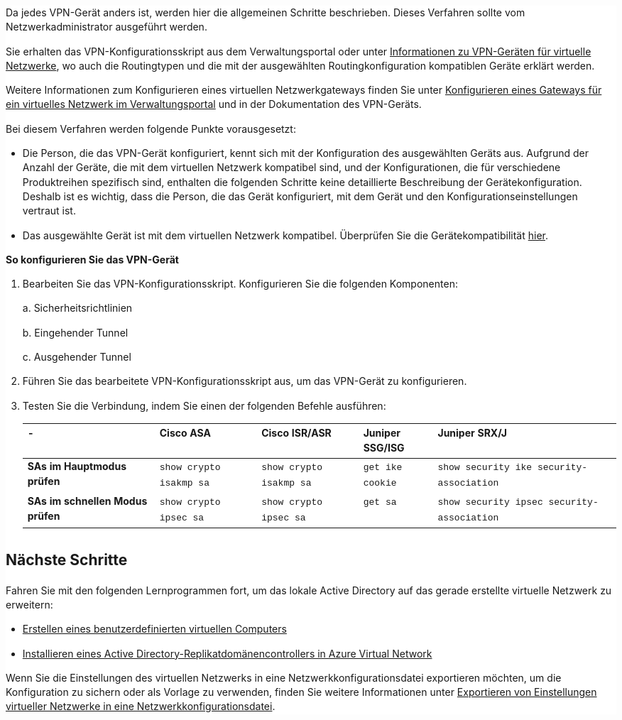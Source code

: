 Da jedes VPN-Gerät anders ist, werden hier die allgemeinen Schritte beschrieben. Dieses Verfahren sollte vom Netzwerkadministrator ausgeführt werden.

Sie erhalten das VPN-Konfigurationsskript aus dem Verwaltungsportal oder unter [Informationen zu VPN-Geräten für virtuelle Netzwerke][11], wo auch die Routingtypen und die mit der ausgewählten Routingkonfiguration kompatiblen Geräte erklärt werden.

Weitere Informationen zum Konfigurieren eines virtuellen Netzwerkgateways finden Sie unter [Konfigurieren eines Gateways für ein virtuelles Netzwerk im Verwaltungsportal][Konfigurieren eines Gateways für ein virtuelles Netzwerk im Verwaltungsportal] und in der Dokumentation des VPN-Geräts.

Bei diesem Verfahren werden folgende Punkte vorausgesetzt:

-   Die Person, die das VPN-Gerät konfiguriert, kennt sich mit der Konfiguration des ausgewählten Geräts aus. Aufgrund der Anzahl der Geräte, die mit dem virtuellen Netzwerk kompatibel sind, und der Konfigurationen, die für verschiedene Produktreihen spezifisch sind, enthalten die folgenden Schritte keine detaillierte Beschreibung der Gerätekonfiguration. Deshalb ist es wichtig, dass die Person, die das Gerät konfiguriert, mit dem Gerät und den Konfigurationseinstellungen vertraut ist.

-   Das ausgewählte Gerät ist mit dem virtuellen Netzwerk kompatibel. Überprüfen Sie die Gerätekompatibilität [hier][Informationen zu VPN-Geräten für virtuelle Netzwerke].

**So konfigurieren Sie das VPN-Gerät**

1.  Bearbeiten Sie das VPN-Konfigurationsskript. Konfigurieren Sie die folgenden Komponenten:

    a. Sicherheitsrichtlinien

    b. Eingehender Tunnel

    c. Ausgehender Tunnel

2.  Führen Sie das bearbeitete VPN-Konfigurationsskript aus, um das VPN-Gerät zu konfigurieren.

3.  Testen Sie die Verbindung, indem Sie einen der folgenden Befehle ausführen:

    | -                                 | Cisco ASA                                                   | Cisco ISR/ASR                                               | Juniper SSG/ISG                                      | Juniper SRX/J                                                                  |
    |-----------------------------------|-------------------------------------------------------------|-------------------------------------------------------------|------------------------------------------------------|--------------------------------------------------------------------------------|
    | **SAs im Hauptmodus prüfen**      | <font face="courier" size="-1">show crypto isakmp sa</font> | <font face="courier" size="-1">show crypto isakmp sa</font> | <font face="courier" size="-1">get ike cookie</font> | <font face="courier" size="-1">show security ike security-association</font>   |
    | **SAs im schnellen Modus prüfen** | <font face="courier" size="-1">show crypto ipsec sa</font>  | <font face="courier" size="-1">show crypto ipsec sa</font>  | <font face="courier" size="-1">get sa</font>         | <font face="courier" size="-1">show security ipsec security-association</font> |

## Nächste Schritte

Fahren Sie mit den folgenden Lernprogrammen fort, um das lokale Active Directory auf das gerade erstellte virtuelle Netzwerk zu erweitern:

-   [Erstellen eines benutzerdefinierten virtuellen Computers][Erstellen eines benutzerdefinierten virtuellen Computers]

-   [Installieren eines Active Directory-Replikatdomänencontrollers in Azure Virtual Network][Installieren eines Active Directory-Replikatdomänencontrollers in Azure Virtual Network]

Wenn Sie die Einstellungen des virtuellen Netzwerks in eine Netzwerkkonfigurationsdatei exportieren möchten, um die Konfiguration zu sichern oder als Vorlage zu verwenden, finden Sie weitere Informationen unter [Exportieren von Einstellungen virtueller Netzwerke in eine Netzwerkkonfigurationsdatei][Exportieren von Einstellungen virtueller Netzwerke in eine Netzwerkkonfigurationsdatei].


  [Konfigurieren eines Punkt-zu-Standort-VPNs mit dem Assistenten im Verwaltungsportal]: http://go.microsoft.com/fwlink/?LinkId=296653
  [Überblick über virtuelle Azure-Netzwerke]: http://msdn.microsoft.com/de-de/library/windowsazure/jj156007.aspx
  [Erstellen eines benutzerdefinierten virtuellen Computers]: http://go.microsoft.com/fwlink/?LinkID=294356
  [Installieren eines Active Directory-Replikatdomänencontrollers in Azure Virtual Network]: http://go.microsoft.com/fwlink/?LinkId=299877
  [Richtlinien zum Bereitstellen von Windows Server Active Directory auf Azure Virtual Machines]: http://msdn.microsoft.com/de-de/library/windowsazure/jj156090.aspx
  [Azure Virtual Network-Konfigurationsaufgaben]: http://go.microsoft.com/fwlink/?LinkId=296652
  [Azure ausprobieren]: http://www.windowsazure.com/pricing/free-trial/
  [Microsoft Azure-Sonderpreise: MSDN-, MPN- und Bizspark-Vorteile]: http://azure.microsoft.com/de-de/pricing/member-offers/msdn-benefits-details/
  [Informationen zu VPN-Geräten für virtuelle Netzwerke]: http://go.microsoft.com/fwlink/?LinkID=248098
  [Erstellen eines virtuellen Netzwerks]: #CreateVN
  [Starten des Gateways und Sammeln von Informationen für den Netzwerkadministrator]: #StartGateway
  [Konfigurieren des VPN-Geräts]: #ConfigVPN
  [Azure-Verwaltungsportal]: http://manage.windowsazure.com/
  [0]: ./media/virtual-networks-create-site-to-site-cross-premises-connectivity/CreateCrossVnet_01_OpenVirtualNetworkWizard.png
  [Informationen zum Konfigurieren eines virtuellen Netzwerks im Verwaltungsportal]: http://go.microsoft.com/fwlink/?LinkID=248092
  [1]: ./media/virtual-networks-create-site-to-site-cross-premises-connectivity/CreateCrossVNet_03_DNSServersandVPNConnectivity.png
  [2]: http://msdn.microsoft.com/de-de/library/windowsazure/jj156075.aspx
  [3]: ./media/virtual-networks-create-site-to-site-cross-premises-connectivity/CreateCrossVnet_04_SitetoSite.png
  [4]: ./media/virtual-networks-create-site-to-site-cross-premises-connectivity/CreateCrossVnet_05_VirtualNetworkAddressSpaces.png
  [5]: ./media/virtual-networks-create-site-to-site-cross-premises-connectivity/CreateCrossVNet_06_VirtualNetworkCreatedStatus.png
  [6]: ./media/virtual-networks-create-site-to-site-cross-premises-connectivity/CreateCrossVNet_07_ClickYourVirtualNetwork.png
  [7]: ./media/virtual-networks-create-site-to-site-cross-premises-connectivity/CreateCrossVnet_08_CreateGateway.png
  [8]: ./media/virtual-networks-create-site-to-site-cross-premises-connectivity/CreateCrossVnet_09_GatewayIP.png
  [9]: ./media/virtual-networks-create-site-to-site-cross-premises-connectivity/CreateCrossVNet_10_ManageSharedKey.png
  [10]: ./media/virtual-networks-create-site-to-site-cross-premises-connectivity/CreateCrossVnet_11_DownloadVPNDeviceScript.png
  [11]: http://go.microsoft.com/fwlink/?LinkId=248098
  [Konfigurieren eines Gateways für ein virtuelles Netzwerk im Verwaltungsportal]: http://go.microsoft.com/fwlink/?LinkId=299878
  [Exportieren von Einstellungen virtueller Netzwerke in eine Netzwerkkonfigurationsdatei]: http://go.microsoft.com/fwlink/?LinkID=299880
  [FAQs zu virtuellen Netzwerken]: http://msdn.microsoft.com/library/windowsazure/dn133803.aspx
  [Konfigurieren eines virtuellen Netzwerks mit Netzwerkkonfigurationsdateien]: http://msdn.microsoft.com/de-de/library/windowsazure/jj156097.aspx
  [Hinzufügen eines virtuellen Computers zu einem virtuellen Netzwerk]: http://www.windowsazure.com/de-de/manage/services/networking/add-a-vm-to-a-virtual-network/
  [Überblick über die Azure-Namensauflösung]: http://go.microsoft.com/fwlink/?LinkId=248097